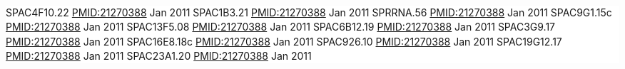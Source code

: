   <td><a routerLink="/gene/SPAC4F10.22" routerLinkActive="active" [attr.title]="'SPAC4F10.22'"><span class="gene-link">SPAC4F10.22</span></a></td>
  <td><a href="http://www.ncbi.nlm.nih.gov/pubmed?term=21270388">PMID:21270388</a></td>
  <td>Jan 2011</td>
 </tr>
 <tr>
  <td><a routerLink="/gene/SPAC1B3.21" routerLinkActive="active" [attr.title]="'SPAC1B3.21'"><span class="gene-link">SPAC1B3.21</span></a></td>
  <td><a href="http://www.ncbi.nlm.nih.gov/pubmed?term=21270388">PMID:21270388</a></td>
  <td>Jan 2011</td>
 </tr>
 <tr>
  <td><a routerLink="/gene/SPRRNA.56" routerLinkActive="active" [attr.title]="'SPRRNA.56'"><span class="gene-link">SPRRNA.56</span></a></td>
  <td><a href="http://www.ncbi.nlm.nih.gov/pubmed?term=21270388">PMID:21270388</a></td>
  <td>Jan 2011</td>
 </tr>
 <tr>
  <td><a routerLink="/gene/SPAC9G1.15c" routerLinkActive="active" [attr.title]="'SPAC9G1.15c'"><span class="gene-link">SPAC9G1.15c</span></a></td>
  <td><a href="http://www.ncbi.nlm.nih.gov/pubmed?term=21270388">PMID:21270388</a></td>
  <td>Jan 2011</td>
 </tr>
 <tr>
  <td><a routerLink="/gene/SPAC13F5.08" routerLinkActive="active" [attr.title]="'SPAC13F5.08'"><span class="gene-link">SPAC13F5.08</span></a></td>
  <td><a href="http://www.ncbi.nlm.nih.gov/pubmed?term=21270388">PMID:21270388</a></td>
  <td>Jan 2011</td>
 </tr>
 <tr>
  <td><a routerLink="/gene/SPAC6B12.19" routerLinkActive="active" [attr.title]="'SPAC6B12.19'"><span class="gene-link">SPAC6B12.19</span></a></td>
  <td><a href="http://www.ncbi.nlm.nih.gov/pubmed?term=21270388">PMID:21270388</a></td>
  <td>Jan 2011</td>
 </tr>
 <tr>
  <td><a routerLink="/gene/SPAC3G9.17" routerLinkActive="active" [attr.title]="'SPAC3G9.17'"><span class="gene-link">SPAC3G9.17</span></a></td>
  <td><a href="http://www.ncbi.nlm.nih.gov/pubmed?term=21270388">PMID:21270388</a></td>
  <td>Jan 2011</td>
 </tr>
 <tr>
  <td><a routerLink="/gene/SPAC16E8.18c" routerLinkActive="active" [attr.title]="'SPAC16E8.18c'"><span class="gene-link">SPAC16E8.18c</span></a></td>
  <td><a href="http://www.ncbi.nlm.nih.gov/pubmed?term=21270388">PMID:21270388</a></td>
  <td>Jan 2011</td>
 </tr>
 <tr>
  <td><a routerLink="/gene/SPAC926.10" routerLinkActive="active" [attr.title]="'SPAC926.10'"><span class="gene-link">SPAC926.10</span></a></td>
  <td><a href="http://www.ncbi.nlm.nih.gov/pubmed?term=21270388">PMID:21270388</a></td>
  <td>Jan 2011</td>
 </tr>
 <tr>
  <td><a routerLink="/gene/SPAC19G12.17" routerLinkActive="active" [attr.title]="'SPAC19G12.17'"><span class="gene-link">SPAC19G12.17</span></a></td>
  <td><a href="http://www.ncbi.nlm.nih.gov/pubmed?term=21270388">PMID:21270388</a></td>
  <td>Jan 2011</td>
 </tr>
 <tr>
  <td><a routerLink="/gene/SPAC23A1.20" routerLinkActive="active" [attr.title]="'SPAC23A1.20'"><span class="gene-link">SPAC23A1.20</span></a></td>
  <td><a href="http://www.ncbi.nlm.nih.gov/pubmed?term=21270388">PMID:21270388</a></td>
  <td>Jan 2011</td>